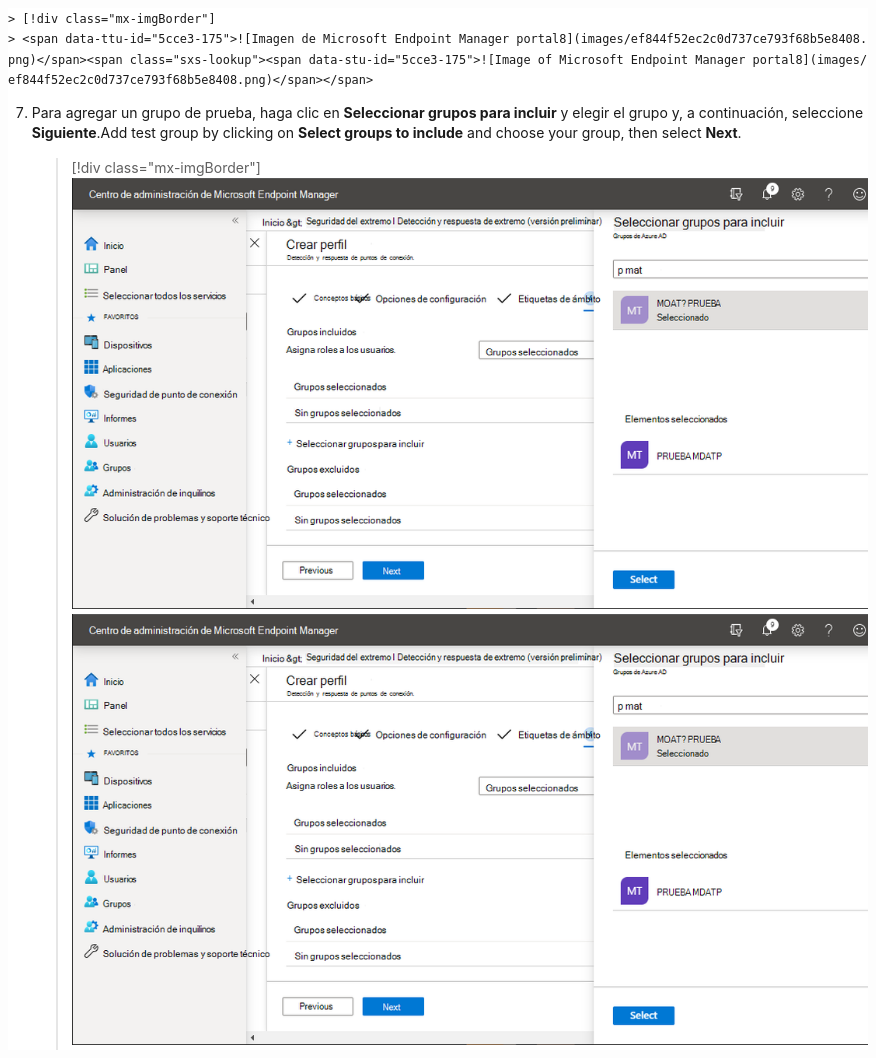     > [!div class="mx-imgBorder"]
    > <span data-ttu-id="5cce3-175">![Imagen de Microsoft Endpoint Manager portal8](images/ef844f52ec2c0d737ce793f68b5e8408.png)</span><span class="sxs-lookup"><span data-stu-id="5cce3-175">![Image of Microsoft Endpoint Manager portal8](images/ef844f52ec2c0d737ce793f68b5e8408.png)</span></span>

7. <span data-ttu-id="5cce3-176">Para agregar un grupo de prueba, haga clic en **Seleccionar grupos para incluir** y elegir el grupo y, a continuación, seleccione  **Siguiente**.</span><span class="sxs-lookup"><span data-stu-id="5cce3-176">Add test group by clicking on **Select groups to include** and choose your group, then select  **Next**.</span></span>

    > [!div class="mx-imgBorder"]
    > <span data-ttu-id="5cce3-177">![Imagen de Microsoft Endpoint Manager portal9](images/fc3525e20752da026ec9f46ab4fec64f.png)</span><span class="sxs-lookup"><span data-stu-id="5cce3-177">![Image of Microsoft Endpoint Manager portal9](images/fc3525e20752da026ec9f46ab4fec64f.png)</span></span>

